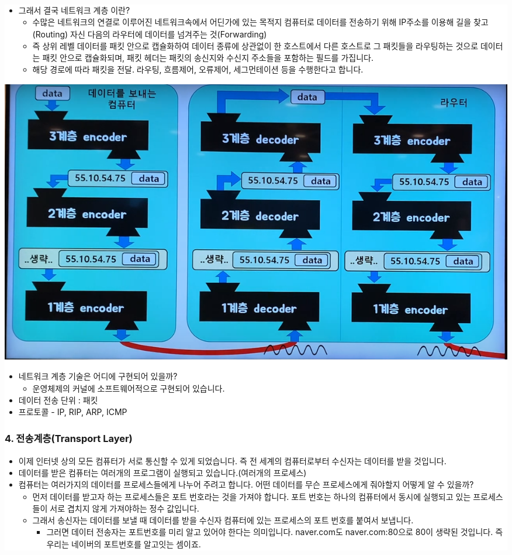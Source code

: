 - 그래서 결국 네트워크 계층 이란?
  - 수많은 네트워크의 연결로 이루어진 네트워크속에서 어딘가에 있는 목적지 컴퓨터로 데이터를 전송하기 위해 IP주소를 이용해 길을 찾고(Routing) 자신 다음의 라우터에 데이터를 넘겨주는 것(Forwarding)
  - 즉 상위 레벨 데이터를 패킷 안으로 캡슐화하여 데이터 종류에 상관없이 한 호스트에서 다른 호스트로 그 패킷들을 라우팅하는 것으로 데이터는 패킷 안으로 캡슐화되며, 패킷 헤더는 패킷의 송신지와 수신지 주소들을 포함하는 필드를 가집니다.
  - 해당 경로에 따라 패킷을 전달. 라우팅, 흐름제어, 오류제어, 세그먼테이션 등을 수행한다고 합니다.

![](./img/11.png)

- 네트워크 계층 기술은 어디에 구현되어 있을까?
  - 운영체제의 커널에 소프트웨어적으로 구현되어 있습니다.
- 데이터 전송 단위 : 패킷
- 프로토콜 - IP, RIP, ARP, ICMP



### 4. 전송계층(Transport Layer)

- 이제 인터넷 상의 모든 컴퓨터가 서로 통신할 수 있게 되었습니다. 즉 전 세계의 컴퓨터로부터 수신자는 데이터를 받을 것입니다.
- 데이터를 받은 컴퓨터는 여러개의 프로그램이 실행되고 있습니다.(여러개의 프로세스)
- 컴퓨터는 여러가지의 데이터를 프로세스들에게 나누어 주려고 합니다. 어떤 데이터를 무슨 프로세스에게 줘야할지 어떻게 알 수 있을까?
  - 먼저 데이터를 받고자 하는 프로세스들은 포트 번호라는 것을 가져야 합니다. 포트 번호는 하나의 컴퓨터에서 동시에 실행되고 있는 프로세스들이 서로 겹치지 않게 가져야하는 정수 값입니다.
  - 그래서 송신자는 데이터를 보낼 때 데이터를 받을 수신자 컴퓨터에 있는 프로세스의 포트 번호를 붙여서 보냅니다.
    - 그러면 데이터 전송자는 포트번호를 미리 알고 있어야 한다는 의미입니다. naver.com도 naver.com:80으로 80이 생략된 것입니다. 즉 우리는 네이버의 포트번호를 알고잇는 셈이죠.

